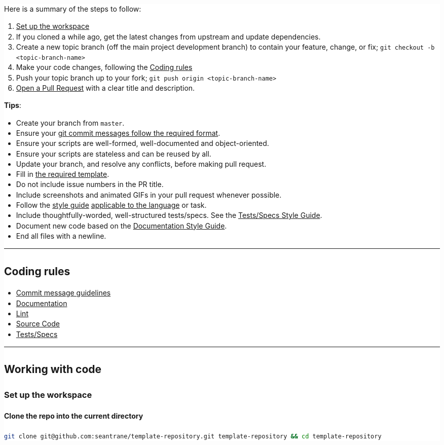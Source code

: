 Here is a summary of the steps to follow:

1. [Set up the workspace](#set-up-the-workspace)
2. If you cloned a while ago, get the latest changes from upstream and update dependencies.
3. Create a new topic branch (off the main project development branch) to contain your feature, change, or fix; `git checkout -b <topic-branch-name>`
4. Make your code changes, following the [Coding rules](#coding-rules)
5. Push your topic branch up to your fork; `git push origin <topic-branch-name>`
6. [Open a Pull Request](https://help.github.com/articles/creating-a-pull-request/#creating-the-pull-request) with a clear title and description.

**Tips**:

- Create your branch from `master`.
- Ensure your [git commit messages follow the required format](https://github.com/seantrane/engineering/blob/master/STYLE_GUIDES.md#git-commit-messages).
- Ensure your scripts are well-formed, well-documented and object-oriented.
- Ensure your scripts are stateless and can be reused by all.
- Update your branch, and resolve any conflicts, before making pull request.
- Fill in [the required template](https://github.com/seantrane/engineering/blob/master/PULL_REQUEST_TEMPLATE.md).
- Do not include issue numbers in the PR title.
- Include screenshots and animated GIFs in your pull request whenever possible.
- Follow the [style guide](https://github.com/seantrane/engineering/blob/master/STYLE_GUIDES.md) [applicable to the language](https://github.com/seantrane/engineering/blob/master/STYLE_GUIDES.md#languages) or task.
- Include thoughtfully-worded, well-structured tests/specs. See the [Tests/Specs Style Guide](https://github.com/seantrane/engineering/blob/master/STYLE_GUIDES.md#tests).
- Document new code based on the [Documentation Style Guide](https://github.com/seantrane/engineering/blob/master/STYLE_GUIDES.md#documentation).
- End all files with a newline.

---

## Coding rules <a id="coding-rules"></a>

- [Commit message guidelines](STYLE_GUIDES.md#git-commit-messages)
- [Documentation](STYLE_GUIDES.md#documentation)
- [Lint](STYLE_GUIDES.md#lint)
- [Source Code](STYLE_GUIDES.md#source-code)
- [Tests/Specs](STYLE_GUIDES.md#tests)

---

## Working with code <a id="working-with-code"></a>

### Set up the workspace <a id="set-up-the-workspace"></a>

#### Clone the repo into the current directory <a id="clone-repo"></a>

```sh
git clone git@github.com:seantrane/template-repository.git template-repository && cd template-repository
```

